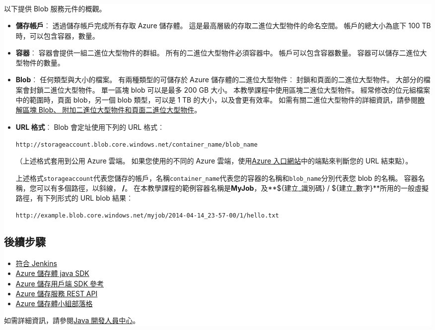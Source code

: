 以下提供 Blob 服務元件的概觀。

- **儲存帳戶**︰ 透過儲存帳戶完成所有存取 Azure 儲存體。 這是最高層級的存取二進位大型物件的命名空間。 帳戶的總大小為底下 100 TB 時，可以包含容器，數量。
- **容器**︰ 容器會提供一組二進位大型物件的群組。 所有的二進位大型物件必須容器中。 帳戶可以包含容器數量。 容器可以儲存二進位大型物件的數量。
- **Blob**︰ 任何類型與大小的檔案。 有兩種類型的可儲存於 Azure 儲存體的二進位大型物件︰ 封鎖和頁面的二進位大型物件。 大部分的檔案會封鎖二進位大型物件。 單一區塊 blob 可以是最多 200 GB 大小。 本教學課程中使用區塊二進位大型物件。 經常修改的位元組檔案中的範圍時，頁面 blob，另一個 blob 類型，可以是 1 TB 的大小，以及會更有效率。 如需有關二進位大型物件的詳細資訊，請參閱[瞭解區塊 Blob、 附加二進位大型物件和頁面二進位大型物件](http://msdn.microsoft.com/library/azure/ee691964.aspx)。
- **URL 格式**︰ Blob 會定址使用下列的 URL 格式︰

    `http://storageaccount.blob.core.windows.net/container_name/blob_name`
    
    （上述格式套用到公用 Azure 雲端。 如果您使用的不同的 Azure 雲端，使用[Azure 入口網站](https://portal.azure.com)中的端點來判斷您的 URL 結束點）。

    上述格式`storageaccount`代表您儲存的帳戶，名稱`container_name`代表您的容器的名稱和`blob_name`分別代表您 blob 的名稱。 容器名稱，您可以有多個路徑，以斜線， **/**。 在本教學課程的範例容器名稱是**MyJob**，及**${建立\_識別碼} / ${建立\_數字}**所用的一般虛擬路徑，有下列形式的 URL blob 結果︰

    `http://example.blob.core.windows.net/myjob/2014-04-14_23-57-00/1/hello.txt`

## <a name="next-steps"></a>後續步驟

- [符合 Jenkins](https://wiki.jenkins-ci.org/display/JENKINS/Meet+Jenkins)
- [Azure 儲存體 java SDK](https://github.com/azure/azure-storage-java)
- [Azure 儲存用戶端 SDK 參考](http://dl.windowsazure.com/storage/javadoc/)
- [Azure 儲存服務 REST API](https://msdn.microsoft.com/library/azure/dd179355.aspx )
- [Azure 儲存體小組部落格](http://blogs.msdn.com/b/windowsazurestorage/)

如需詳細資訊，請參閱[Java 開發人員中心](https://azure.microsoft.com/develop/java/)。